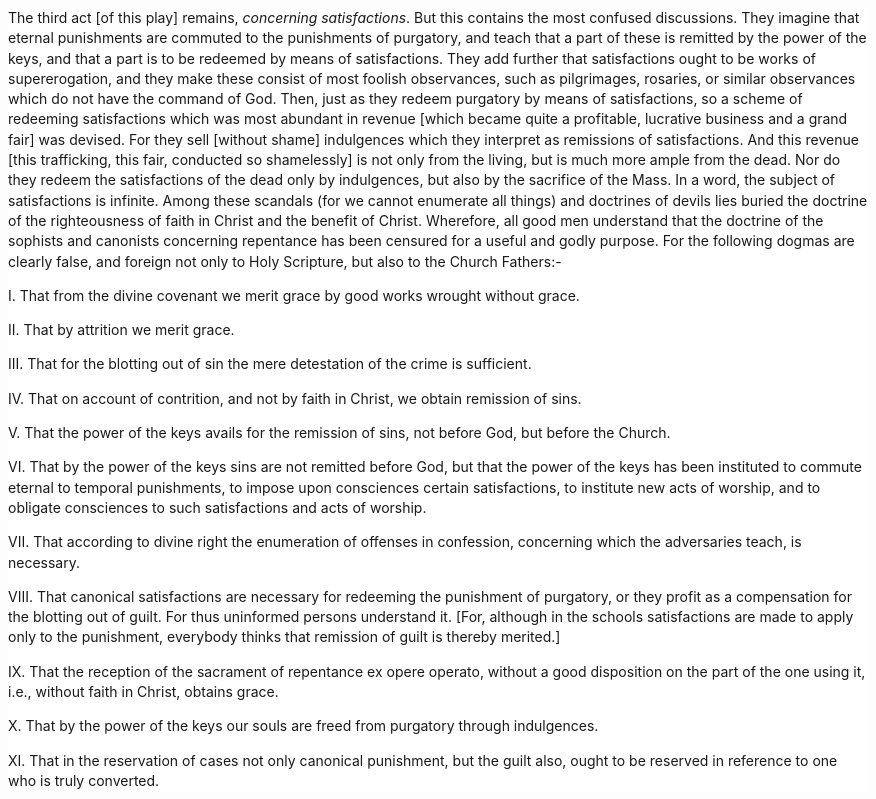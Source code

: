  The third act [of this play] remains, _concerning satisfactions_. But this contains the most confused discussions. They imagine that eternal punishments are commuted to the punishments of purgatory, and teach that a part of these is remitted by the power of the keys, and that a part is to be redeemed by means of satisfactions.  They add further that satisfactions ought to be works of supererogation, and they make these consist of most foolish observances, such as pilgrimages, rosaries, or similar observances which  do not have the command of God. Then, just as they redeem purgatory by means of satisfactions, so a scheme of redeeming satisfactions which was most abundant in revenue [which became quite a profitable, lucrative business and a grand fair] was devised. For they sell [without shame] indulgences which they interpret as remissions of satisfactions. And this revenue [this trafficking, this fair, conducted so shamelessly] is not only from the living, but is much more ample from the dead. Nor do they redeem the satisfactions of the dead only by indulgences, but also by the sacrifice of the Mass.  In a word, the subject of satisfactions is infinite. Among these scandals (for we cannot enumerate all things) and doctrines of devils lies buried the doctrine of the righteousness of faith in Christ and the benefit of Christ. Wherefore, all good men understand that the doctrine of the sophists and canonists concerning repentance has been censured for a useful and godly purpose. For the following dogmas are clearly false, and foreign not only to Holy Scripture, but also to the Church Fathers:-

 I. That from the divine covenant we merit grace by good works wrought without grace.

 II. That by attrition we merit grace.

 III. That for the blotting out of sin the mere detestation of the crime is sufficient.

 IV. That on account of contrition, and not by faith in Christ, we obtain remission of sins.

 V. That the power of the keys avails for the remission of sins, not before God, but before the Church.

 VI. That by the power of the keys sins are not remitted before God, but that the power of the keys has been instituted to commute eternal to temporal punishments, to impose upon consciences certain satisfactions, to institute new acts of worship, and to obligate consciences to such satisfactions and acts of worship.

 VII. That according to divine right the enumeration of offenses in confession, concerning which the adversaries teach, is necessary.

 VIII. That canonical satisfactions are necessary for redeeming the punishment of purgatory, or they profit as a compensation for the blotting out of guilt. For thus uninformed persons understand it. [For, although in the schools satisfactions are made to apply only to the punishment, everybody thinks that remission of guilt is thereby merited.]

 IX. That the reception of the sacrament of repentance ex opere operato, without a good disposition on the part of the one using it, i.e., without faith in Christ, obtains grace.

 X. That by the power of the keys our souls are freed from purgatory through indulgences.

 XI. That in the reservation of cases not only canonical punishment, but the guilt also, ought to be reserved in reference to one who is truly converted.

